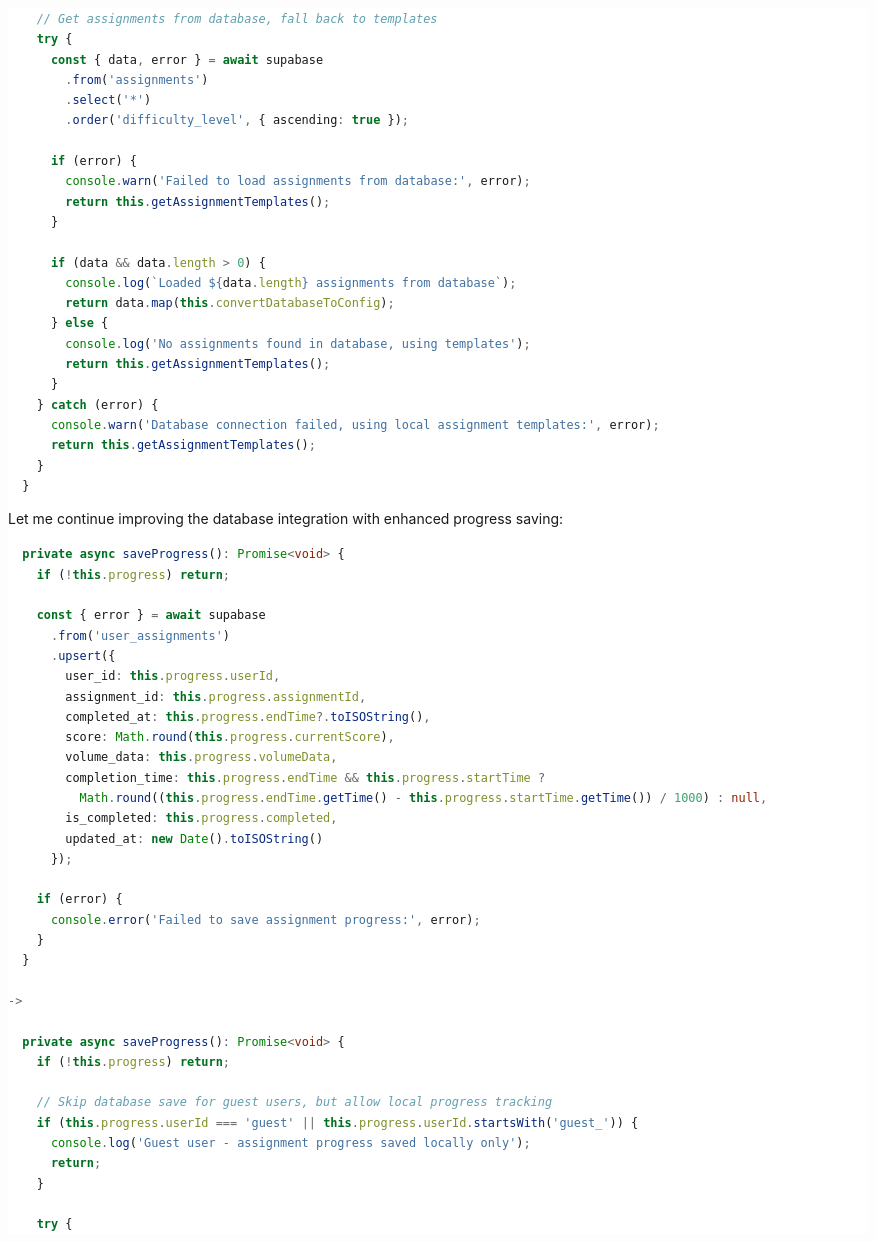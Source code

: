 ```typescript
    // Get assignments from database, fall back to templates
    try {
      const { data, error } = await supabase
        .from('assignments')
        .select('*')
        .order('difficulty_level', { ascending: true });

      if (error) {
        console.warn('Failed to load assignments from database:', error);
        return this.getAssignmentTemplates();
      }

      if (data && data.length > 0) {
        console.log(`Loaded ${data.length} assignments from database`);
        return data.map(this.convertDatabaseToConfig);
      } else {
        console.log('No assignments found in database, using templates');
        return this.getAssignmentTemplates();
      }
    } catch (error) {
      console.warn('Database connection failed, using local assignment templates:', error);
      return this.getAssignmentTemplates();
    }
  }
```

Let me continue improving the database integration with enhanced progress saving:

```typescript
  private async saveProgress(): Promise<void> {
    if (!this.progress) return;

    const { error } = await supabase
      .from('user_assignments')
      .upsert({
        user_id: this.progress.userId,
        assignment_id: this.progress.assignmentId,
        completed_at: this.progress.endTime?.toISOString(),
        score: Math.round(this.progress.currentScore),
        volume_data: this.progress.volumeData,
        completion_time: this.progress.endTime && this.progress.startTime ? 
          Math.round((this.progress.endTime.getTime() - this.progress.startTime.getTime()) / 1000) : null,
        is_completed: this.progress.completed,
        updated_at: new Date().toISOString()
      });

    if (error) {
      console.error('Failed to save assignment progress:', error);
    }
  }

->

  private async saveProgress(): Promise<void> {
    if (!this.progress) return;

    // Skip database save for guest users, but allow local progress tracking
    if (this.progress.userId === 'guest' || this.progress.userId.startsWith('guest_')) {
      console.log('Guest user - assignment progress saved locally only');
      return;
    }

    try {
```